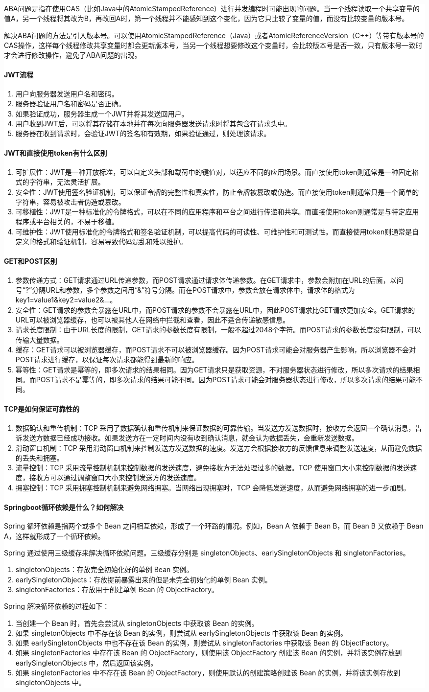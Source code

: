 ABA问题是指在使用CAS（比如Java中的AtomicStampedReference）进行并发编程时可能出现的问题。当一个线程读取一个共享变量的值A，另一个线程将其改为B，再改回A时，第一个线程并不能感知到这个变化，因为它只比较了变量的值，而没有比较变量的版本号。

解决ABA问题的方法是引入版本号。可以使用AtomicStampedReference（Java）或者AtomicReferenceVersion（C++）等带有版本号的CAS操作，这样每个线程修改共享变量时都会更新版本号，当另一个线程想要修改这个变量时，会比较版本号是否一致，只有版本号一致时才会进行修改操作，避免了ABA问题的出现。

#### JWT流程

1. 用户向服务器发送用户名和密码。
2. 服务器验证用户名和密码是否正确。
3. 如果验证成功，服务器生成一个JWT并将其发送回用户。
4. 用户收到JWT后，可以将其存储在本地并在每次向服务器发送请求时将其包含在请求头中。
5. 服务器在收到请求时，会验证JWT的签名和有效期，如果验证通过，则处理该请求。

#### JWT和直接使用token有什么区别

1. 可扩展性：JWT是一种开放标准，可以自定义头部和载荷中的键值对，以适应不同的应用场景。而直接使用token则通常是一种固定格式的字符串，无法灵活扩展。
2. 安全性：JWT使用签名验证机制，可以保证令牌的完整性和真实性，防止令牌被篡改或伪造。而直接使用token则通常只是一个简单的字符串，容易被攻击者伪造或篡改。
3. 可移植性：JWT是一种标准化的令牌格式，可以在不同的应用程序和平台之间进行传递和共享。而直接使用token则通常是与特定应用程序或平台相关的，不易于移植。
4. 可维护性：JWT使用标准化的令牌格式和签名验证机制，可以提高代码的可读性、可维护性和可测试性。而直接使用token则通常是自定义的格式和验证机制，容易导致代码混乱和难以维护。

#### GET和POST区别

1. 参数传递方式：GET请求通过URL传递参数，而POST请求通过请求体传递参数。在GET请求中，参数会附加在URL的后面，以问号“?”分隔URL和参数，多个参数之间用“&”符号分隔。而在POST请求中，参数会放在请求体中，请求体的格式为key1=value1&key2=value2&...。
2. 安全性：GET请求的参数会暴露在URL中，而POST请求的参数不会暴露在URL中，因此POST请求比GET请求更加安全。GET请求的URL可以被浏览器缓存，也可以被其他人在网络中拦截和查看，因此不适合传递敏感信息。
3. 请求长度限制：由于URL长度的限制，GET请求的参数长度有限制，一般不超过2048个字符。而POST请求的参数长度没有限制，可以传输大量数据。
4. 缓存：GET请求可以被浏览器缓存，而POST请求不可以被浏览器缓存。因为POST请求可能会对服务器产生影响，所以浏览器不会对POST请求进行缓存，以保证每次请求都能得到最新的响应。
5. 幂等性：GET请求是幂等的，即多次请求的结果相同。因为GET请求只是获取资源，不对服务器状态进行修改，所以多次请求的结果相同。而POST请求不是幂等的，即多次请求的结果可能不同。因为POST请求可能会对服务器状态进行修改，所以多次请求的结果可能不同。

#### TCP是如何保证可靠性的

1. 数据确认和重传机制：TCP 采用了数据确认和重传机制来保证数据的可靠传输。当发送方发送数据时，接收方会返回一个确认消息，告诉发送方数据已经成功接收。如果发送方在一定时间内没有收到确认消息，就会认为数据丢失，会重新发送数据。
2. 滑动窗口机制：TCP 采用滑动窗口机制来控制发送方发送数据的速度。发送方会根据接收方的反馈信息来调整发送速度，从而避免数据的丢失和拥塞。
3. 流量控制：TCP 采用流量控制机制来控制数据的发送速度，避免接收方无法处理过多的数据。TCP 使用窗口大小来控制数据的发送速度，接收方可以通过调整窗口大小来控制发送方的发送速度。
4. 拥塞控制：TCP 采用拥塞控制机制来避免网络拥塞。当网络出现拥塞时，TCP 会降低发送速度，从而避免网络拥塞的进一步加剧。

#### Springboot循环依赖是什么？如何解决

Spring 循环依赖是指两个或多个 Bean 之间相互依赖，形成了一个环路的情况。例如，Bean A 依赖于 Bean B，而 Bean B 又依赖于 Bean A，这样就形成了一个循环依赖。

Spring 通过使用三级缓存来解决循环依赖问题。三级缓存分别是 singletonObjects、earlySingletonObjects 和 singletonFactories。

1. singletonObjects：存放完全初始化好的单例 Bean 实例。
2. earlySingletonObjects：存放提前暴露出来的但是未完全初始化的单例 Bean 实例。
3. singletonFactories：存放用于创建单例 Bean 的 ObjectFactory。

Spring 解决循环依赖的过程如下：

1. 当创建一个 Bean 时，首先会尝试从 singletonObjects 中获取该 Bean 的实例。
2. 如果 singletonObjects 中不存在该 Bean 的实例，则尝试从 earlySingletonObjects 中获取该 Bean 的实例。
3. 如果 earlySingletonObjects 中也不存在该 Bean 的实例，则尝试从 singletonFactories 中获取该 Bean 的 ObjectFactory。
4. 如果 singletonFactories 中存在该 Bean 的 ObjectFactory，则使用该 ObjectFactory 创建该 Bean 的实例，并将该实例存放到 earlySingletonObjects 中，然后返回该实例。
5. 如果 singletonFactories 中不存在该 Bean 的 ObjectFactory，则使用默认的创建策略创建该 Bean 的实例，并将该实例存放到 singletonObjects 中。
